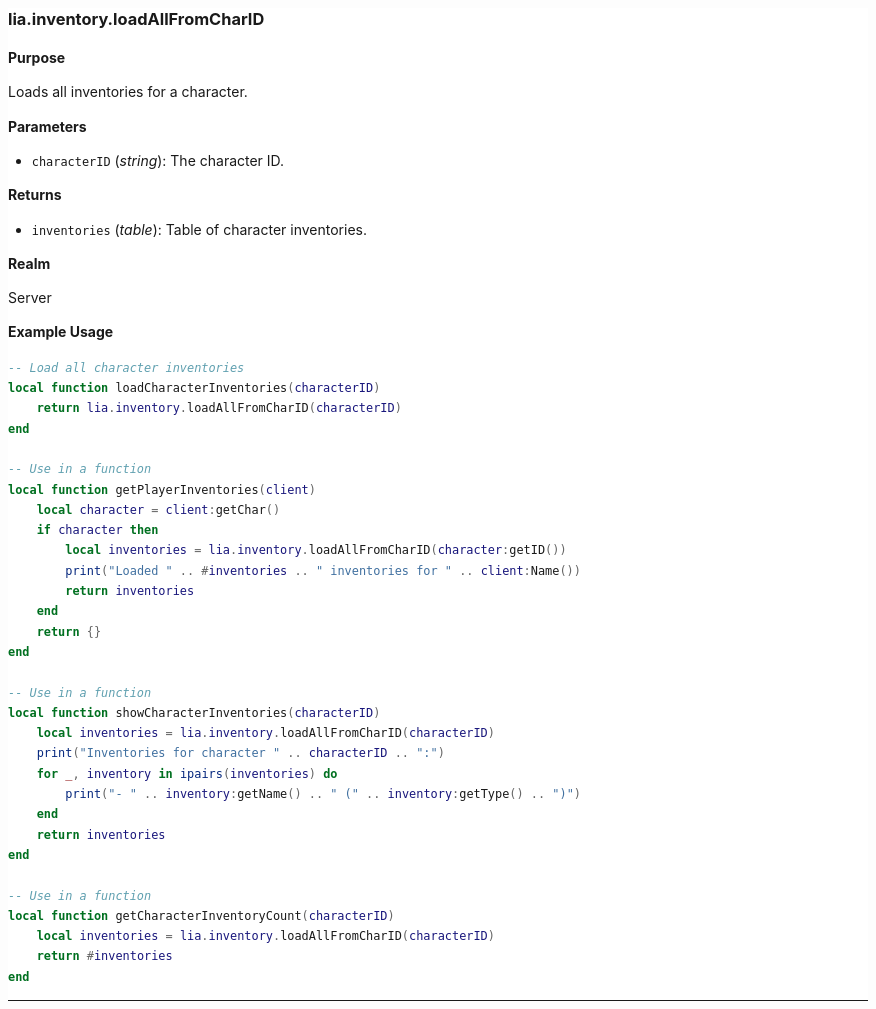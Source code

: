 
### lia.inventory.loadAllFromCharID

**Purpose**

Loads all inventories for a character.

**Parameters**

* `characterID` (*string*): The character ID.

**Returns**

* `inventories` (*table*): Table of character inventories.

**Realm**

Server

**Example Usage**

```lua
-- Load all character inventories
local function loadCharacterInventories(characterID)
    return lia.inventory.loadAllFromCharID(characterID)
end

-- Use in a function
local function getPlayerInventories(client)
    local character = client:getChar()
    if character then
        local inventories = lia.inventory.loadAllFromCharID(character:getID())
        print("Loaded " .. #inventories .. " inventories for " .. client:Name())
        return inventories
    end
    return {}
end

-- Use in a function
local function showCharacterInventories(characterID)
    local inventories = lia.inventory.loadAllFromCharID(characterID)
    print("Inventories for character " .. characterID .. ":")
    for _, inventory in ipairs(inventories) do
        print("- " .. inventory:getName() .. " (" .. inventory:getType() .. ")")
    end
    return inventories
end

-- Use in a function
local function getCharacterInventoryCount(characterID)
    local inventories = lia.inventory.loadAllFromCharID(characterID)
    return #inventories
end
```

---
